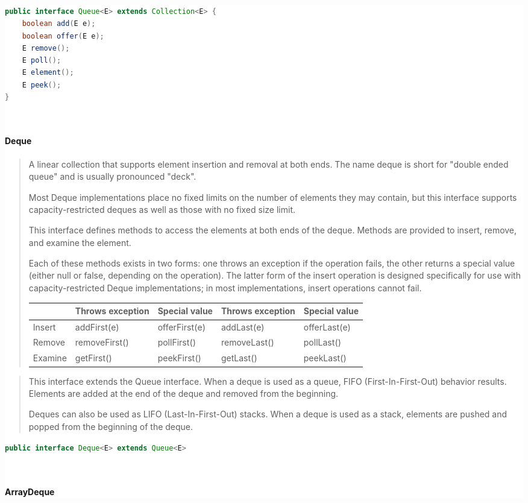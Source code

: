 ```java
public interface Queue<E> extends Collection<E> {
    boolean add(E e);
    boolean offer(E e);
    E remove();
    E poll();
    E element();
    E peek();
}
```

<br>

#### Deque

>A linear collection that supports element insertion and removal at both ends. The name deque is short for "double ended queue" and is usually pronounced "deck".
>
>
>
>Most Deque implementations place no fixed limits on the number of elements they may contain, but this interface supports capacity-restricted deques as well as those with no fixed size limit.
>
>
>
>This interface defines methods to access the elements at both ends of the deque. Methods are provided to insert, remove, and examine the element. 
>
>Each of these methods exists in two forms: one throws an exception if the operation fails, the other returns a special value (either null or false, depending on the operation). The latter form of the insert operation is designed specifically for use with capacity-restricted Deque implementations; in most implementations, insert operations cannot fail.
>
>|         | Throws exception | Special value | Throws exception | Special value |
>| ------- | ---------------- | ------------- | ---------------- | ------------- |
>| Insert  | addFirst(e)      | offerFirst(e) | addLast(e)       | offerLast(e)  |
>| Remove  | removeFirst()    | pollFirst()   | removeLast()     | pollLast()    |
>| Examine | getFirst()       | peekFirst()   | getLast()        | peekLast()    |



>This interface extends the Queue interface. When a deque is used as a queue, FIFO (First-In-First-Out) behavior results. Elements are added at the end of the deque and removed from the beginning. 
>
>Deques can also be used as LIFO (Last-In-First-Out) stacks. When a deque is used as a stack, elements are pushed and popped from the beginning of the deque.



```java
public interface Deque<E> extends Queue<E>
```

<br>

#### ArrayDeque
